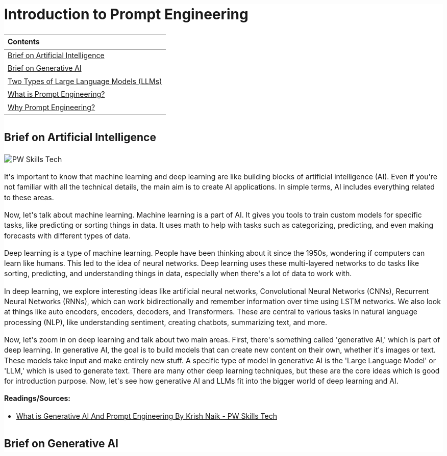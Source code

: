 # Introduction to Prompt Engineering

| Contents |
| :--- |
| [Brief on Artificial Intelligence](#brief-on-artificial-intelligence) |
| [Brief on Generative AI](#brief-on-generative-ai) |
| [Two Types of Large Language Models (LLMs)](#two-types-of-large-language-models-llms) |
| [What is Prompt Engineering?](#what-is-prompt-engineering) |
| [Why Prompt Engineering?](#why-prompt-engineering) |

## Brief on Artificial Intelligence

<img src="https://drive.google.com/uc?export=view&id=18lClVtYnRpX_DkKM5xzFhqSi0gcfjFcs" height="350" width="700" alt="PW Skills Tech">

It's important to know that machine learning and deep learning are like building blocks of artificial intelligence (AI). Even if you're not familiar with all the technical details, the main aim is to create AI applications. In simple terms, AI includes everything related to these areas.

Now, let's talk about machine learning. Machine learning is a part of AI. It gives you tools to train custom models for specific tasks, like predicting or sorting things in data. It uses math to help with tasks such as categorizing, predicting, and even making forecasts with different types of data.

Deep learning is a type of machine learning. People have been thinking about it since the 1950s, wondering if computers can learn like humans. This led to the idea of neural networks. Deep learning uses these multi-layered networks to do tasks like sorting, predicting, and understanding things in data, especially when there's a lot of data to work with.

In deep learning, we explore interesting ideas like artificial neural networks, Convolutional Neural Networks (CNNs), Recurrent Neural Networks (RNNs), which can work bidirectionally and remember information over time using LSTM networks. We also look at things like auto encoders, encoders, decoders, and Transformers. These are central to various tasks in natural language processing (NLP), like understanding sentiment, creating chatbots, summarizing text, and more.

Now, let's zoom in on deep learning and talk about two main areas. First, there's something called 'generative AI,' which is part of deep learning. In generative AI, the goal is to build models that can create new content on their own, whether it's images or text. These models take input and make entirely new stuff. A specific type of model in generative AI is the 'Large Language Model' or 'LLM,' which is used to generate text. There are many other deep learning techniques, but these are the core ideas which is good for introduction purpose. Now, let's see how generative AI and LLMs fit into the bigger world of deep learning and AI.

**Readings/Sources:**

- [What is Generative AI And Prompt Engineering By Krish Naik - PW Skills Tech](https://www.youtube.com/watch?v=n7b9cbkj0_I)

## Brief on Generative AI
